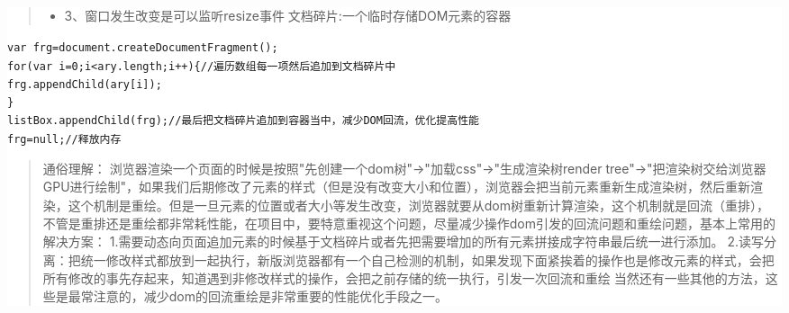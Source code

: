 >- 3、窗口发生改变是可以监听resize事件
文档碎片:一个临时存储DOM元素的容器

```
var frg=document.createDocumentFragment();
for(var i=0;i<ary.length;i++){//遍历数组每一项然后追加到文档碎片中
frg.appendChild(ary[i]);
}
listBox.appendChild(frg);//最后把文档碎片追加到容器当中，减少DOM回流，优化提高性能
frg=null;//释放内存
```
> 通俗理解：
 浏览器渲染一个页面的时候是按照"先创建一个dom树"->"加载css"->"生成渲染树render tree"->"把渲染树交给浏览器GPU进行绘制"，如果我们后期修改了元素的样式（但是没有改变大小和位置），浏览器会把当前元素重新生成渲染树，然后重新渲染，这个机制是重绘。但是一旦元素的位置或者大小等发生改变，浏览器就要从dom树重新计算渲染，这个机制就是回流（重排），不管是重排还是重绘都非常耗性能，在项目中，要特意重视这个问题，尽量减少操作dom引发的回流问题和重绘问题，基本上常用的解决方案：
 1.需要动态向页面追加元素的时候基于文档碎片或者先把需要增加的所有元素拼接成字符串最后统一进行添加。
 2.读写分离：把统一修改样式都放到一起执行，新版浏览器都有一个自己检测的机制，如果发现下面紧挨着的操作也是修改元素的样式，会把所有修改的事先存起来，知道遇到非修改样式的操作，会把之前存储的统一执行，引发一次回流和重绘
当然还有一些其他的方法，这些是最常注意的，减少dom的回流重绘是非常重要的性能优化手段之一。
